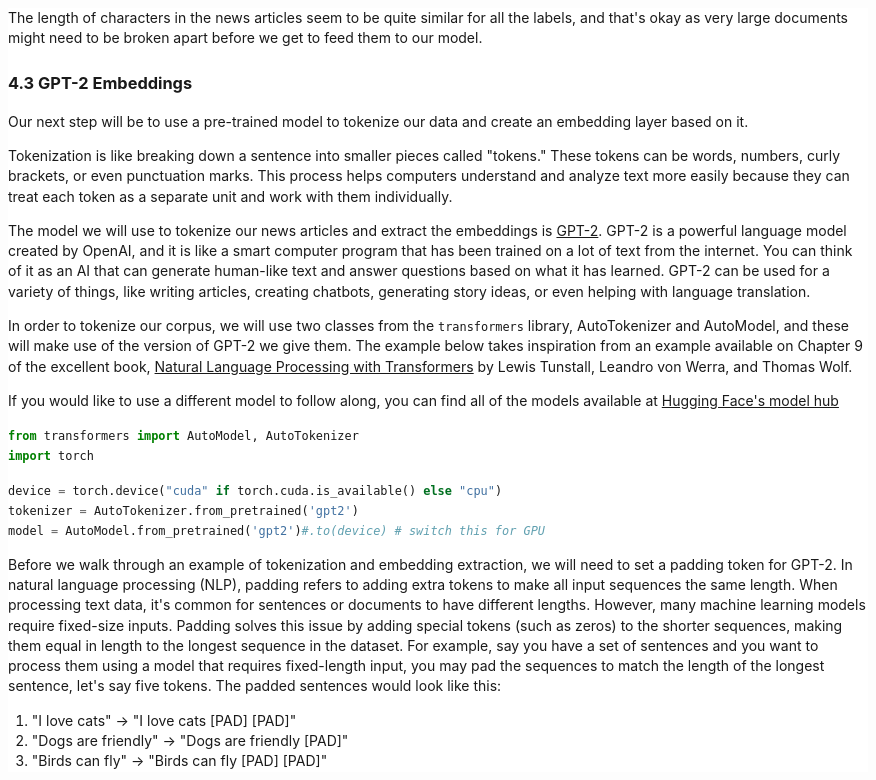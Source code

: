 

The length of characters in the news articles seem to be quite similar for all the labels, and that's okay as very large documents might need to be broken apart before we get to feed them to our model. 

### 4.3 GPT-2 Embeddings



Our next step will be to use a pre-trained model to tokenize our data and create an embedding layer based on it.

Tokenization is like breaking down a sentence into smaller pieces called "tokens." These tokens can be words, numbers, curly brackets, or even punctuation marks. This process helps computers understand and analyze text more easily because they can treat each token as a separate unit and work with them individually.

The model we will use to tokenize our news articles and extract the embeddings is [GPT-2](https://huggingface.co/gpt2). GPT-2 is a powerful language model created by OpenAI, and it is like a smart computer program that has been trained on a lot of text from the internet. You can think of it as an AI that can generate human-like text and answer questions based on what it has learned. GPT-2 can be used for a variety of things, like writing articles, creating chatbots, generating story ideas, or even helping with language translation.

In order to tokenize our corpus, we will use two classes from the `transformers` library, AutoTokenizer and AutoModel, and these will make use of the version of GPT-2 we give them. The example below takes inspiration from an example available on Chapter 9 of the excellent book, [Natural Language Processing with Transformers](https://transformersbook.com/) by Lewis Tunstall, Leandro von Werra, and Thomas Wolf.

If you would like to use a different model to follow along, you can find all of the models available at [Hugging Face's model hub](https://huggingface.co/models)


```python
from transformers import AutoModel, AutoTokenizer
import torch
```


```python
device = torch.device("cuda" if torch.cuda.is_available() else "cpu")
tokenizer = AutoTokenizer.from_pretrained('gpt2')
model = AutoModel.from_pretrained('gpt2')#.to(device) # switch this for GPU
```

Before we walk through an example of tokenization and embedding extraction, we will need to set a padding token for GPT-2. In natural language processing (NLP), padding refers to adding extra tokens to make all input sequences the same length. When processing text data, it's common for sentences or documents to have different lengths. However, many machine learning models require fixed-size inputs. Padding solves this issue by adding special tokens (such as zeros) to the shorter sequences, making them equal in length to the longest sequence in the dataset. For example, say you have a set of sentences and you want to process them using a model that requires fixed-length input, you may pad the sequences to match the length of the longest sentence, let's say five tokens. The padded sentences would look like this:

1. "I love cats" -> "I love cats [PAD] [PAD]"
2. "Dogs are friendly" -> "Dogs are friendly [PAD]"
3. "Birds can fly" -> "Birds can fly [PAD] [PAD]"
